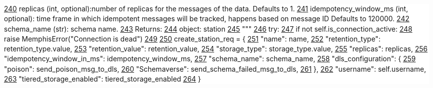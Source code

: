 </span><span id="L-240"><a href="#L-240"><span class="linenos">240</span></a><span class="sd">            replicas (int, optional):number of replicas for the messages of the data. Defaults to 1.</span>
</span><span id="L-241"><a href="#L-241"><span class="linenos">241</span></a><span class="sd">            idempotency_window_ms (int, optional): time frame in which idempotent messages will be tracked, happens based on message ID Defaults to 120000.</span>
</span><span id="L-242"><a href="#L-242"><span class="linenos">242</span></a><span class="sd">            schema_name (str): schema name.</span>
</span><span id="L-243"><a href="#L-243"><span class="linenos">243</span></a><span class="sd">        Returns:</span>
</span><span id="L-244"><a href="#L-244"><span class="linenos">244</span></a><span class="sd">            object: station</span>
</span><span id="L-245"><a href="#L-245"><span class="linenos">245</span></a><span class="sd">        &quot;&quot;&quot;</span>
</span><span id="L-246"><a href="#L-246"><span class="linenos">246</span></a>        <span class="k">try</span><span class="p">:</span>
</span><span id="L-247"><a href="#L-247"><span class="linenos">247</span></a>            <span class="k">if</span> <span class="ow">not</span> <span class="bp">self</span><span class="o">.</span><span class="n">is_connection_active</span><span class="p">:</span>
</span><span id="L-248"><a href="#L-248"><span class="linenos">248</span></a>                <span class="k">raise</span> <span class="n">MemphisError</span><span class="p">(</span><span class="s2">&quot;Connection is dead&quot;</span><span class="p">)</span>
</span><span id="L-249"><a href="#L-249"><span class="linenos">249</span></a>
</span><span id="L-250"><a href="#L-250"><span class="linenos">250</span></a>            <span class="n">create_station_req</span> <span class="o">=</span> <span class="p">{</span>
</span><span id="L-251"><a href="#L-251"><span class="linenos">251</span></a>                <span class="s2">&quot;name&quot;</span><span class="p">:</span> <span class="n">name</span><span class="p">,</span>
</span><span id="L-252"><a href="#L-252"><span class="linenos">252</span></a>                <span class="s2">&quot;retention_type&quot;</span><span class="p">:</span> <span class="n">retention_type</span><span class="o">.</span><span class="n">value</span><span class="p">,</span>
</span><span id="L-253"><a href="#L-253"><span class="linenos">253</span></a>                <span class="s2">&quot;retention_value&quot;</span><span class="p">:</span> <span class="n">retention_value</span><span class="p">,</span>
</span><span id="L-254"><a href="#L-254"><span class="linenos">254</span></a>                <span class="s2">&quot;storage_type&quot;</span><span class="p">:</span> <span class="n">storage_type</span><span class="o">.</span><span class="n">value</span><span class="p">,</span>
</span><span id="L-255"><a href="#L-255"><span class="linenos">255</span></a>                <span class="s2">&quot;replicas&quot;</span><span class="p">:</span> <span class="n">replicas</span><span class="p">,</span>
</span><span id="L-256"><a href="#L-256"><span class="linenos">256</span></a>                <span class="s2">&quot;idempotency_window_in_ms&quot;</span><span class="p">:</span> <span class="n">idempotency_window_ms</span><span class="p">,</span>
</span><span id="L-257"><a href="#L-257"><span class="linenos">257</span></a>                <span class="s2">&quot;schema_name&quot;</span><span class="p">:</span> <span class="n">schema_name</span><span class="p">,</span>
</span><span id="L-258"><a href="#L-258"><span class="linenos">258</span></a>                <span class="s2">&quot;dls_configuration&quot;</span><span class="p">:</span> <span class="p">{</span>
</span><span id="L-259"><a href="#L-259"><span class="linenos">259</span></a>                    <span class="s2">&quot;poison&quot;</span><span class="p">:</span> <span class="n">send_poison_msg_to_dls</span><span class="p">,</span>
</span><span id="L-260"><a href="#L-260"><span class="linenos">260</span></a>                    <span class="s2">&quot;Schemaverse&quot;</span><span class="p">:</span> <span class="n">send_schema_failed_msg_to_dls</span><span class="p">,</span>
</span><span id="L-261"><a href="#L-261"><span class="linenos">261</span></a>                <span class="p">},</span>
</span><span id="L-262"><a href="#L-262"><span class="linenos">262</span></a>                <span class="s2">&quot;username&quot;</span><span class="p">:</span> <span class="bp">self</span><span class="o">.</span><span class="n">username</span><span class="p">,</span>
</span><span id="L-263"><a href="#L-263"><span class="linenos">263</span></a>                <span class="s2">&quot;tiered_storage_enabled&quot;</span><span class="p">:</span> <span class="n">tiered_storage_enabled</span>
</span><span id="L-264"><a href="#L-264"><span class="linenos">264</span></a>            <span class="p">}</span>